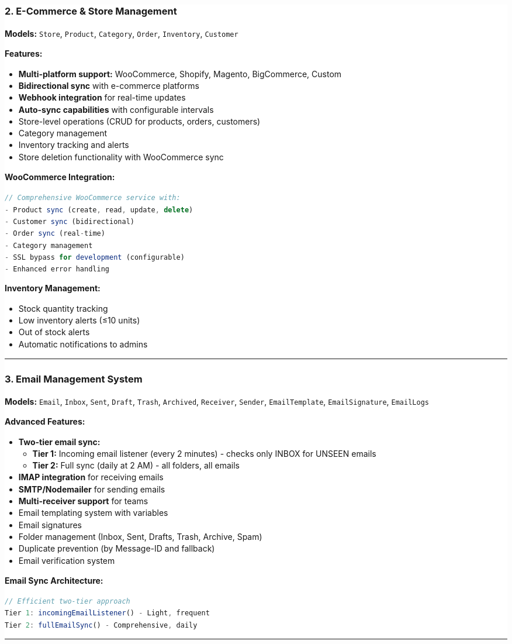 
### **2. E-Commerce & Store Management**
**Models:** `Store`, `Product`, `Category`, `Order`, `Inventory`, `Customer`

**Features:**
- **Multi-platform support:** WooCommerce, Shopify, Magento, BigCommerce, Custom
- **Bidirectional sync** with e-commerce platforms
- **Webhook integration** for real-time updates
- **Auto-sync capabilities** with configurable intervals
- Store-level operations (CRUD for products, orders, customers)
- Category management
- Inventory tracking and alerts
- Store deletion functionality with WooCommerce sync

**WooCommerce Integration:**
```javascript
// Comprehensive WooCommerce service with:
- Product sync (create, read, update, delete)
- Customer sync (bidirectional)
- Order sync (real-time)
- Category management
- SSL bypass for development (configurable)
- Enhanced error handling
```

**Inventory Management:**
- Stock quantity tracking
- Low inventory alerts (≤10 units)
- Out of stock alerts
- Automatic notifications to admins

---

### **3. Email Management System**
**Models:** `Email`, `Inbox`, `Sent`, `Draft`, `Trash`, `Archived`, `Receiver`, `Sender`, `EmailTemplate`, `EmailSignature`, `EmailLogs`

**Advanced Features:**
- **Two-tier email sync:**
  - **Tier 1:** Incoming email listener (every 2 minutes) - checks only INBOX for UNSEEN emails
  - **Tier 2:** Full sync (daily at 2 AM) - all folders, all emails
- **IMAP integration** for receiving emails
- **SMTP/Nodemailer** for sending emails
- **Multi-receiver support** for teams
- Email templating system with variables
- Email signatures
- Folder management (Inbox, Sent, Drafts, Trash, Archive, Spam)
- Duplicate prevention (by Message-ID and fallback)
- Email verification system

**Email Sync Architecture:**
```javascript
// Efficient two-tier approach
Tier 1: incomingEmailListener() - Light, frequent
Tier 2: fullEmailSync() - Comprehensive, daily
```

---